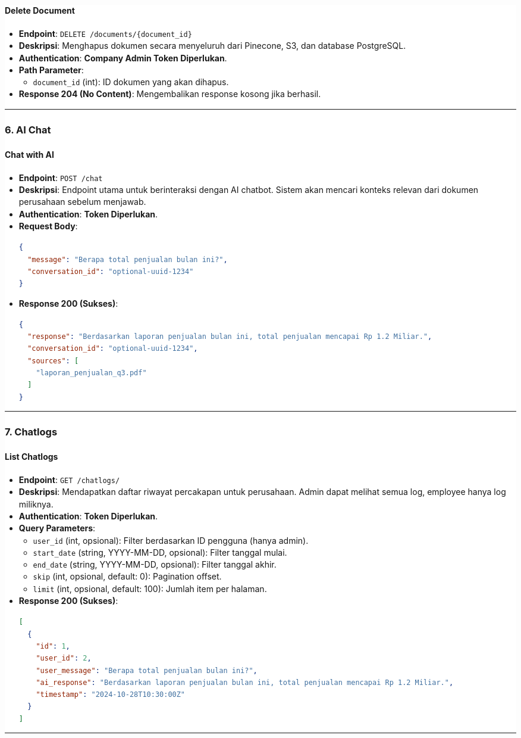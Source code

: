 #### Delete Document
- **Endpoint**: `DELETE /documents/{document_id}`
- **Deskripsi**: Menghapus dokumen secara menyeluruh dari Pinecone, S3, dan database PostgreSQL.
- **Authentication**: **Company Admin Token Diperlukan**.
- **Path Parameter**:
  - `document_id` (int): ID dokumen yang akan dihapus.
- **Response 204 (No Content)**: Mengembalikan response kosong jika berhasil.

---

### 6. AI Chat

#### Chat with AI
- **Endpoint**: `POST /chat`
- **Deskripsi**: Endpoint utama untuk berinteraksi dengan AI chatbot. Sistem akan mencari konteks relevan dari dokumen perusahaan sebelum menjawab.
- **Authentication**: **Token Diperlukan**.
- **Request Body**:
  ```json
  {
    "message": "Berapa total penjualan bulan ini?",
    "conversation_id": "optional-uuid-1234"
  }
  ```
- **Response 200 (Sukses)**:
  ```json
  {
    "response": "Berdasarkan laporan penjualan bulan ini, total penjualan mencapai Rp 1.2 Miliar.",
    "conversation_id": "optional-uuid-1234",
    "sources": [
      "laporan_penjualan_q3.pdf"
    ]
  }
  ```
  
---

### 7. Chatlogs

#### List Chatlogs
- **Endpoint**: `GET /chatlogs/`
- **Deskripsi**: Mendapatkan daftar riwayat percakapan untuk perusahaan. Admin dapat melihat semua log, employee hanya log miliknya.
- **Authentication**: **Token Diperlukan**.
- **Query Parameters**:
  - `user_id` (int, opsional): Filter berdasarkan ID pengguna (hanya admin).
  - `start_date` (string, YYYY-MM-DD, opsional): Filter tanggal mulai.
  - `end_date` (string, YYYY-MM-DD, opsional): Filter tanggal akhir.
  - `skip` (int, opsional, default: 0): Pagination offset.
  - `limit` (int, opsional, default: 100): Jumlah item per halaman.
- **Response 200 (Sukses)**:
  ```json
  [
    {
      "id": 1,
      "user_id": 2,
      "user_message": "Berapa total penjualan bulan ini?",
      "ai_response": "Berdasarkan laporan penjualan bulan ini, total penjualan mencapai Rp 1.2 Miliar.",
      "timestamp": "2024-10-28T10:30:00Z"
    }
  ]
  ```
---
